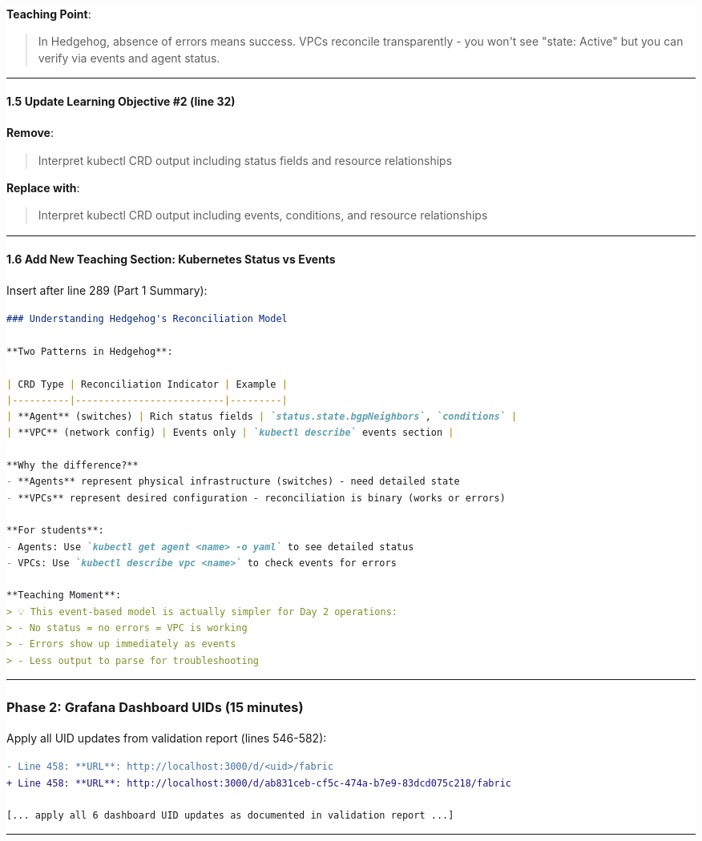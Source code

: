 **Teaching Point**:
> In Hedgehog, absence of errors means success. VPCs reconcile transparently -
> you won't see "state: Active" but you can verify via events and agent status.

---

#### 1.5 Update Learning Objective #2 (line 32)
**Remove**:
> Interpret kubectl CRD output including status fields and resource relationships

**Replace with**:
> Interpret kubectl CRD output including events, conditions, and resource relationships

---

#### 1.6 Add New Teaching Section: Kubernetes Status vs Events
Insert after line 289 (Part 1 Summary):

```markdown
### Understanding Hedgehog's Reconciliation Model

**Two Patterns in Hedgehog**:

| CRD Type | Reconciliation Indicator | Example |
|----------|--------------------------|---------|
| **Agent** (switches) | Rich status fields | `status.state.bgpNeighbors`, `conditions` |
| **VPC** (network config) | Events only | `kubectl describe` events section |

**Why the difference?**
- **Agents** represent physical infrastructure (switches) - need detailed state
- **VPCs** represent desired configuration - reconciliation is binary (works or errors)

**For students**:
- Agents: Use `kubectl get agent <name> -o yaml` to see detailed status
- VPCs: Use `kubectl describe vpc <name>` to check events for errors

**Teaching Moment**:
> 💡 This event-based model is actually simpler for Day 2 operations:
> - No status = no errors = VPC is working
> - Errors show up immediately as events
> - Less output to parse for troubleshooting
```

---

### Phase 2: Grafana Dashboard UIDs (15 minutes)

Apply all UID updates from validation report (lines 546-582):

```diff
- Line 458: **URL**: http://localhost:3000/d/<uid>/fabric
+ Line 458: **URL**: http://localhost:3000/d/ab831ceb-cf5c-474a-b7e9-83dcd075c218/fabric

[... apply all 6 dashboard UID updates as documented in validation report ...]
```

---